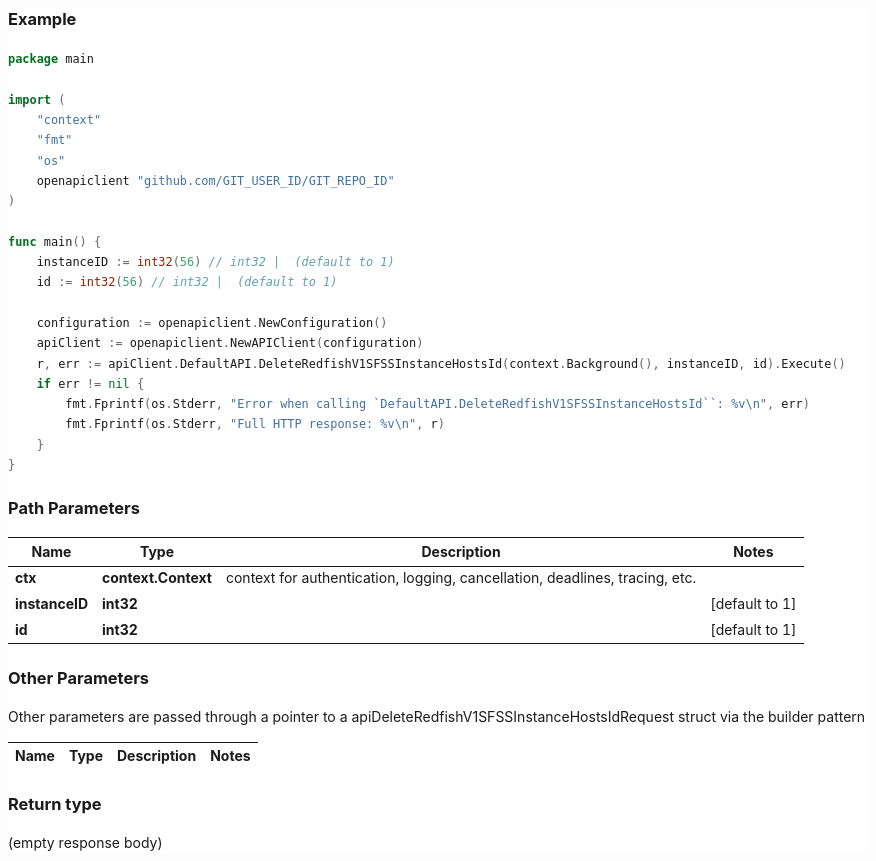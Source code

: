 

### Example

```go
package main

import (
	"context"
	"fmt"
	"os"
	openapiclient "github.com/GIT_USER_ID/GIT_REPO_ID"
)

func main() {
	instanceID := int32(56) // int32 |  (default to 1)
	id := int32(56) // int32 |  (default to 1)

	configuration := openapiclient.NewConfiguration()
	apiClient := openapiclient.NewAPIClient(configuration)
	r, err := apiClient.DefaultAPI.DeleteRedfishV1SFSSInstanceHostsId(context.Background(), instanceID, id).Execute()
	if err != nil {
		fmt.Fprintf(os.Stderr, "Error when calling `DefaultAPI.DeleteRedfishV1SFSSInstanceHostsId``: %v\n", err)
		fmt.Fprintf(os.Stderr, "Full HTTP response: %v\n", r)
	}
}
```

### Path Parameters


Name | Type | Description  | Notes
------------- | ------------- | ------------- | -------------
**ctx** | **context.Context** | context for authentication, logging, cancellation, deadlines, tracing, etc.
**instanceID** | **int32** |  | [default to 1]
**id** | **int32** |  | [default to 1]

### Other Parameters

Other parameters are passed through a pointer to a apiDeleteRedfishV1SFSSInstanceHostsIdRequest struct via the builder pattern


Name | Type | Description  | Notes
------------- | ------------- | ------------- | -------------



### Return type

 (empty response body)
